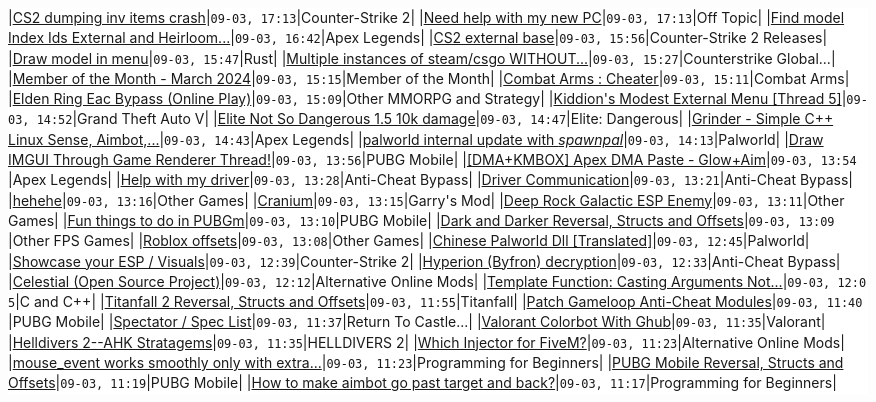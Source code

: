 |[CS2 dumping inv items crash](https://www.unknowncheats.me/forum/counter-strike-2-a/626610-cs2-dumping-inv-items-crash.html)|`09-03, 17:13`|Counter-Strike 2|
|[Need help with my new PC](https://www.unknowncheats.me/forum/off-topic/626438-help-pc.html)|`09-03, 17:13`|Off Topic|
|[Find model Index Ids External and Heirloom...](https://www.unknowncheats.me/forum/apex-legends/625276-model-index-ids-external-heirloom-animations.html)|`09-03, 16:42`|Apex Legends|
|[CS2 external base](https://www.unknowncheats.me/forum/counter-strike-2-releases/625749-cs2-external-base.html)|`09-03, 15:56`|Counter-Strike 2 Releases|
|[Draw model in menu](https://www.unknowncheats.me/forum/rust/626602-draw-model-menu.html)|`09-03, 15:47`|Rust|
|[Multiple instances of steam/csgo WITHOUT...](https://www.unknowncheats.me/forum/counterstrike-global-offensive/585278-multiple-instances-steam-csgo-sandboxing.html)|`09-03, 15:27`|Counterstrike Global...|
|[Member of the Month - March 2024](https://www.unknowncheats.me/forum/member-of-the-month/625623-month-march-2024-a.html)|`09-03, 15:15`|Member of the Month|
|[Combat Arms : Cheater](https://www.unknowncheats.me/forum/combat-arms/611163-combat-arms-cheater.html)|`09-03, 15:11`|Combat Arms|
|[Elden Ring Eac Bypass (Online Play)](https://www.unknowncheats.me/forum/other-mmorpg-and-strategy/626599-elden-ring-eac-bypass-online-play.html)|`09-03, 15:09`|Other MMORPG and Strategy|
|[Kiddion's Modest External Menu \[Thread 5\]](https://www.unknowncheats.me/forum/grand-theft-auto-v/576854-kiddions-modest-external-menu-thread-5-a.html)|`09-03, 14:52`|Grand Theft Auto V|
|[Elite Not So Dangerous 1.5 10k damage](https://www.unknowncheats.me/forum/elite-dangerous/583546-elite-dangerous-1-5-10k-damage.html)|`09-03, 14:47`|Elite: Dangerous|
|[Grinder - Simple C++ Linux Sense, Aimbot,...](https://www.unknowncheats.me/forum/apex-legends/605888-grinder-simple-linux-sense-aimbot-triggerbot.html)|`09-03, 14:43`|Apex Legends|
|[palworld internal update with *spawnpal*](https://www.unknowncheats.me/forum/palworld/623520-palworld-internal-update-spawnpal.html)|`09-03, 14:13`|Palworld|
|[Draw IMGUI Through Game Renderer Thread!](https://www.unknowncheats.me/forum/pubg-mobile/626496-draw-imgui-game-renderer-thread.html)|`09-03, 13:56`|PUBG Mobile|
|[\[DMA+KMBOX\] Apex DMA Paste - Glow+Aim](https://www.unknowncheats.me/forum/apex-legends/622378-dma-kmbox-apex-dma-paste-glow-aim.html)|`09-03, 13:54`|Apex Legends|
|[Help with my driver](https://www.unknowncheats.me/forum/anti-cheat-bypass/626586-help-driver.html)|`09-03, 13:28`|Anti-Cheat Bypass|
|[Driver Communication](https://www.unknowncheats.me/forum/anti-cheat-bypass/626367-driver-communication.html)|`09-03, 13:21`|Anti-Cheat Bypass|
|[hehehe](https://www.unknowncheats.me/forum/other-games/626583-hehehe.html)|`09-03, 13:16`|Other Games|
|[Cranium](https://www.unknowncheats.me/forum/garry-s-mod/583114-cranium.html)|`09-03, 13:15`|Garry's Mod|
|[Deep Rock Galactic ESP Enemy](https://www.unknowncheats.me/forum/other-games/626582-deep-rock-galactic-esp-enemy.html)|`09-03, 13:11`|Other Games|
|[Fun things to do in PUBGm](https://www.unknowncheats.me/forum/pubg-mobile/613563-fun-pubgm.html)|`09-03, 13:10`|PUBG Mobile|
|[Dark and Darker Reversal, Structs and Offsets](https://www.unknowncheats.me/forum/other-fps-games/562724-dark-darker-reversal-structs-offsets.html)|`09-03, 13:09`|Other FPS Games|
|[Roblox offsets](https://www.unknowncheats.me/forum/other-games/618829-roblox-offsets.html)|`09-03, 13:08`|Other Games|
|[Chinese Palworld Dll \[Translated\]](https://www.unknowncheats.me/forum/palworld/623602-chinese-palworld-dll-translated.html)|`09-03, 12:45`|Palworld|
|[Showcase your ESP / Visuals](https://www.unknowncheats.me/forum/counter-strike-2-a/605571-showcase-esp-visuals.html)|`09-03, 12:39`|Counter-Strike 2|
|[Hyperion (Byfron) decryption](https://www.unknowncheats.me/forum/anti-cheat-bypass/626337-hyperion-byfron-decryption.html)|`09-03, 12:33`|Anti-Cheat Bypass|
|[Celestial (Open Source Project)](https://www.unknowncheats.me/forum/alternative-online-mods/626565-celestial-source-project.html)|`09-03, 12:12`|Alternative Online Mods|
|[Template Function: Casting Arguments Not...](https://www.unknowncheats.me/forum/c-and-c-/625744-template-function-casting-arguments-properly.html)|`09-03, 12:05`|C and C++|
|[Titanfall 2 Reversal, Structs and Offsets](https://www.unknowncheats.me/forum/titanfall/191976-titanfall-2-reversal-structs-offsets.html)|`09-03, 11:55`|Titanfall|
|[Patch Gameloop Anti-Cheat Modules](https://www.unknowncheats.me/forum/pubg-mobile/625502-patch-gameloop-anti-cheat-modules.html)|`09-03, 11:40`|PUBG Mobile|
|[Spectator / Spec List](https://www.unknowncheats.me/forum/return-to-castle-wolfenstein/614348-spectator-spec-list.html)|`09-03, 11:37`|Return To Castle...|
|[Valorant Colorbot With Ghub](https://www.unknowncheats.me/forum/valorant/624215-valorant-colorbot-ghub.html)|`09-03, 11:35`|Valorant|
|[Helldivers 2--AHK Stratagems](https://www.unknowncheats.me/forum/helldivers-2-a/625227-helldivers-2-ahk-stratagems.html)|`09-03, 11:35`|HELLDIVERS 2|
|[Which Injector for FiveM?](https://www.unknowncheats.me/forum/alternative-online-mods/626409-injector-fivem.html)|`09-03, 11:23`|Alternative Online Mods|
|[mouse_event works smoothly only with extra...](https://www.unknowncheats.me/forum/programming-for-beginners/625767-mouse_event-smoothly-extra-overhead.html)|`09-03, 11:23`|Programming for Beginners|
|[PUBG Mobile Reversal, Structs and Offsets](https://www.unknowncheats.me/forum/pubg-mobile/269708-pubg-mobile-reversal-structs-offsets.html)|`09-03, 11:19`|PUBG Mobile|
|[How to make aimbot go past target and back?](https://www.unknowncheats.me/forum/programming-for-beginners/626181-aimbot-past-target.html)|`09-03, 11:17`|Programming for Beginners|